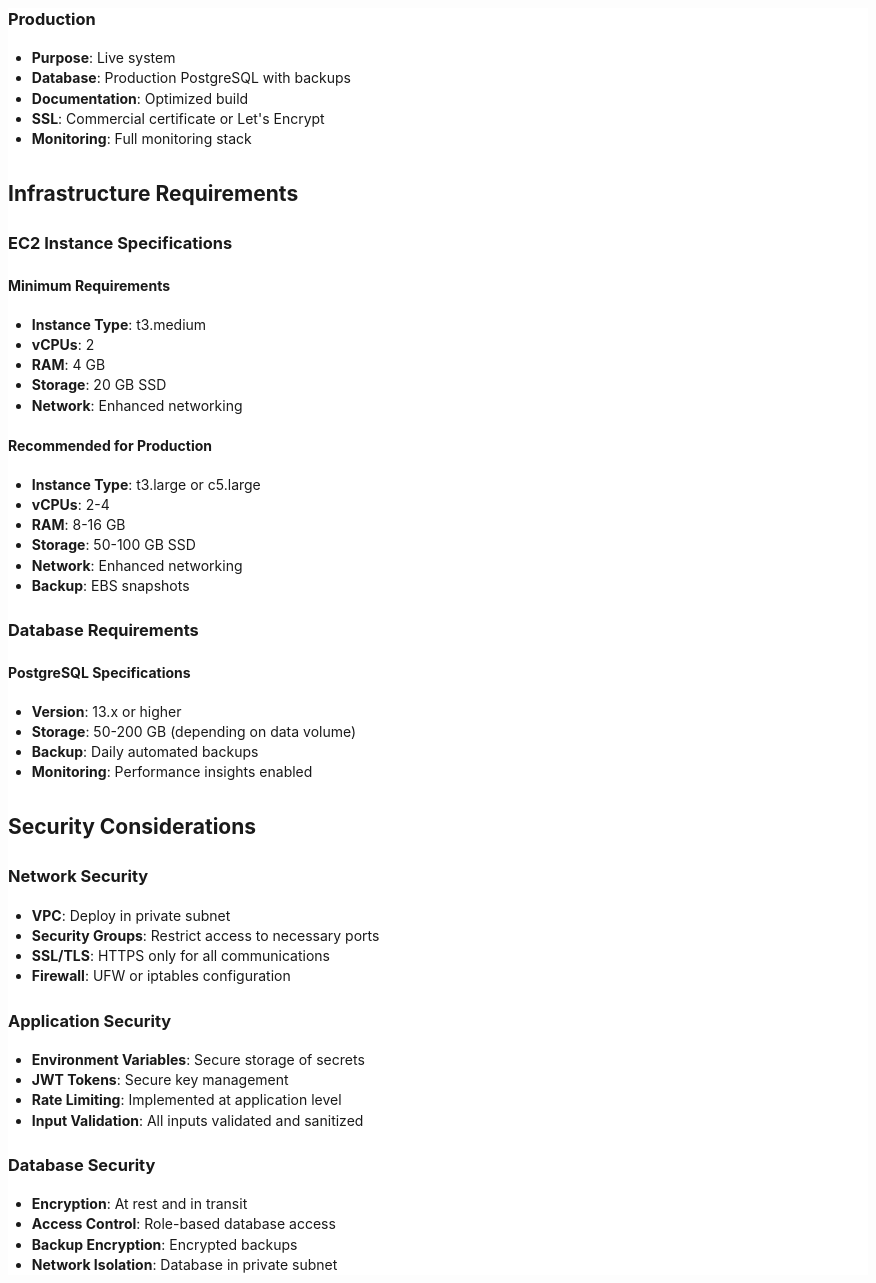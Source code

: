 ### Production
- **Purpose**: Live system
- **Database**: Production PostgreSQL with backups
- **Documentation**: Optimized build
- **SSL**: Commercial certificate or Let's Encrypt
- **Monitoring**: Full monitoring stack

## Infrastructure Requirements

### EC2 Instance Specifications

#### Minimum Requirements
- **Instance Type**: t3.medium
- **vCPUs**: 2
- **RAM**: 4 GB
- **Storage**: 20 GB SSD
- **Network**: Enhanced networking

#### Recommended for Production
- **Instance Type**: t3.large or c5.large
- **vCPUs**: 2-4
- **RAM**: 8-16 GB
- **Storage**: 50-100 GB SSD
- **Network**: Enhanced networking
- **Backup**: EBS snapshots

### Database Requirements

#### PostgreSQL Specifications
- **Version**: 13.x or higher
- **Storage**: 50-200 GB (depending on data volume)
- **Backup**: Daily automated backups
- **Monitoring**: Performance insights enabled

## Security Considerations

### Network Security
- **VPC**: Deploy in private subnet
- **Security Groups**: Restrict access to necessary ports
- **SSL/TLS**: HTTPS only for all communications
- **Firewall**: UFW or iptables configuration

### Application Security
- **Environment Variables**: Secure storage of secrets
- **JWT Tokens**: Secure key management
- **Rate Limiting**: Implemented at application level
- **Input Validation**: All inputs validated and sanitized

### Database Security
- **Encryption**: At rest and in transit
- **Access Control**: Role-based database access
- **Backup Encryption**: Encrypted backups
- **Network Isolation**: Database in private subnet
